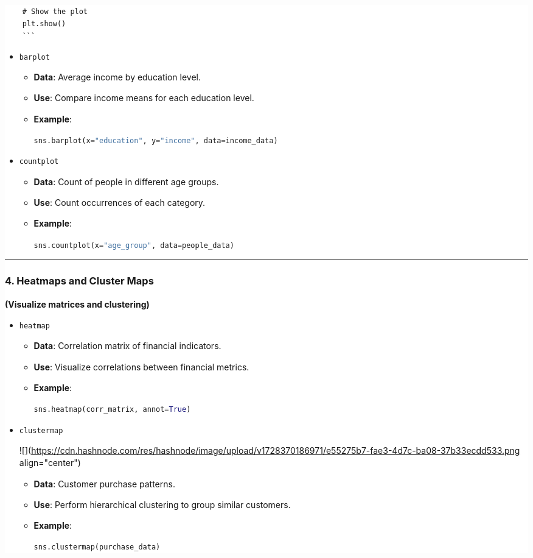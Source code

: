         # Show the plot
        plt.show()
        ```
        
* `barplot`
    
    * **Data**: Average income by education level.
        
    * **Use**: Compare income means for each education level.
        
    * **Example**:
        
        ```python
        sns.barplot(x="education", y="income", data=income_data)
        ```
        
* `countplot`
    
    * **Data**: Count of people in different age groups.
        
    * **Use**: Count occurrences of each category.
        
    * **Example**:
        
        ```python
        sns.countplot(x="age_group", data=people_data)
        ```
        

---

### 4\. **Heatmaps and Cluster Maps**

**(Visualize matrices and clustering)**

* `heatmap`
    
    * **Data**: Correlation matrix of financial indicators.
        
    * **Use**: Visualize correlations between financial metrics.
        
    * **Example**:
        
        ```python
        sns.heatmap(corr_matrix, annot=True)
        ```
        
* `clustermap`
    
    ![](https://cdn.hashnode.com/res/hashnode/image/upload/v1728370186971/e55275b7-fae3-4d7c-ba08-37b33ecdd533.png align="center")
    
    * **Data**: Customer purchase patterns.
        
    * **Use**: Perform hierarchical clustering to group similar customers.
        
    * **Example**:
        
        ```python
        sns.clustermap(purchase_data)
        ```
        